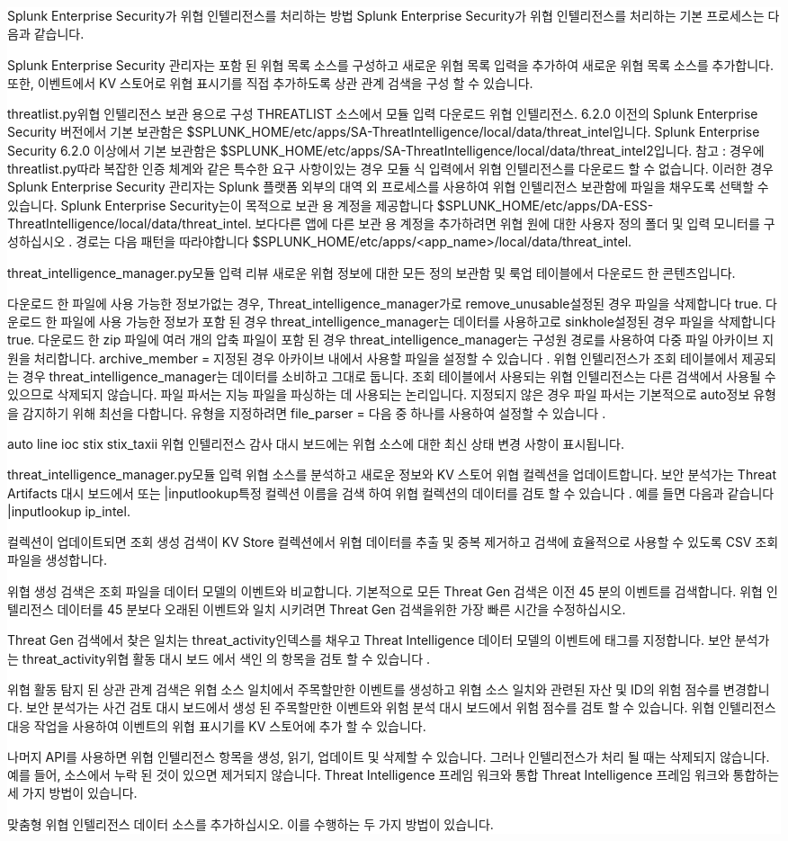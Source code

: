 Splunk Enterprise Security가 위협 인텔리전스를 처리하는 방법
Splunk Enterprise Security가 위협 인텔리전스를 처리하는 기본 프로세스는 다음과 같습니다.

Splunk Enterprise Security 관리자는 포함 된 위협 목록 소스를 구성하고 새로운 위협 목록 입력을 추가하여 새로운 위협 목록 소스를 추가합니다. 또한, 이벤트에서 KV 스토어로 위협 표시기를 직접 추가하도록 상관 관계 검색을 구성 할 수 있습니다.

threatlist.py위협 인텔리전스 보관 용으로 구성 THREATLIST 소스에서 모듈 입력 다운로드 위협 인텔리전스. 6.2.0 이전의 Splunk Enterprise Security 버전에서 기본 보관함은 $SPLUNK_HOME/etc/apps/SA-ThreatIntelligence/local/data/threat_intel입니다. Splunk Enterprise Security 6.2.0 이상에서 기본 보관함은 $SPLUNK_HOME/etc/apps/SA-ThreatIntelligence/local/data/threat_intel2입니다. 참고 : 경우에 threatlist.py따라 복잡한 인증 체계와 같은 특수한 요구 사항이있는 경우 모듈 식 입력에서 위협 인텔리전스를 다운로드 할 수 없습니다. 이러한 경우 Splunk Enterprise Security 관리자는 Splunk 플랫폼 외부의 대역 외 프로세스를 사용하여 위협 인텔리전스 보관함에 파일을 채우도록 선택할 수 있습니다. Splunk Enterprise Security는이 목적으로 보관 용 계정을 제공합니다 $SPLUNK_HOME/etc/apps/DA-ESS-ThreatIntelligence/local/data/threat_intel. 보다다른 앱에 다른 보관 용 계정을 추가하려면 위협 원에 대한 사용자 정의 폴더 및 입력 모니터를 구성하십시오 . 경로는 다음 패턴을 따라야합니다 $SPLUNK_HOME/etc/apps/<app_name>/local/data/threat_intel.

threat_intelligence_manager.py모듈 입력 리뷰 새로운 위협 정보에 대한 모든 정의 보관함 및 룩업 테이블에서 다운로드 한 콘텐츠입니다.

다운로드 한 파일에 사용 가능한 정보가없는 경우, Threat_intelligence_manager가로 remove_unusable설정된 경우 파일을 삭제합니다 true.
다운로드 한 파일에 사용 가능한 정보가 포함 된 경우 threat_intelligence_manager는 데이터를 사용하고로 sinkhole설정된 경우 파일을 삭제합니다 true.
다운로드 한 zip 파일에 여러 개의 압축 파일이 포함 된 경우 threat_intelligence_manager는 구성원 경로를 사용하여 다중 파일 아카이브 지원을 처리합니다. archive_member = <regular-expression>지정된 경우 아카이브 내에서 사용할 파일을 설정할 수 있습니다 .
위협 인텔리전스가 조회 테이블에서 제공되는 경우 threat_intelligence_manager는 데이터를 소비하고 그대로 둡니다. 조회 테이블에서 사용되는 위협 인텔리전스는 다른 검색에서 사용될 수 있으므로 삭제되지 않습니다.
파일 파서는 지능 파일을 파싱하는 데 사용되는 논리입니다. 지정되지 않은 경우 파일 파서는 기본적으로 auto정보 유형을 감지하기 위해 최선을 다합니다. 유형을 지정하려면 file_parser = <string>다음 중 하나를 사용하여 설정할 수 있습니다 .

auto
line
ioc
stix
stix_taxii
위협 인텔리전스 감사 대시 보드에는 위협 소스에 대한 최신 상태 변경 사항이 표시됩니다.

threat_intelligence_manager.py모듈 입력 위협 소스를 분석하고 새로운 정보와 KV 스토어 위협 컬렉션을 업데이트합니다. 보안 분석가는 Threat Artifacts 대시 보드에서 또는 |inputlookup특정 컬렉션 이름을 검색 하여 위협 컬렉션의 데이터를 검토 할 수 있습니다 . 예를 들면 다음과 같습니다 |inputlookup ip_intel.

컬렉션이 업데이트되면 조회 생성 검색이 KV Store 컬렉션에서 위협 데이터를 추출 및 중복 제거하고 검색에 효율적으로 사용할 수 있도록 CSV 조회 파일을 생성합니다.

위협 생성 검색은 조회 파일을 데이터 모델의 이벤트와 비교합니다. 기본적으로 모든 Threat Gen 검색은 이전 45 분의 이벤트를 검색합니다. 위협 인텔리전스 데이터를 45 분보다 오래된 이벤트와 일치 시키려면 Threat Gen 검색을위한 가장 빠른 시간을 수정하십시오.

Threat Gen 검색에서 찾은 일치는 threat_activity인덱스를 채우고 Threat Intelligence 데이터 모델의 이벤트에 태그를 지정합니다. 보안 분석가는 threat_activity위협 활동 대시 보드 에서 색인 의 항목을 검토 할 수 있습니다 .

위협 활동 탐지 된 상관 관계 검색은 위협 소스 일치에서 주목할만한 이벤트를 생성하고 위협 소스 일치와 관련된 자산 및 ID의 위험 점수를 변경합니다. 보안 분석가는 사건 검토 대시 보드에서 생성 된 주목할만한 이벤트와 위험 분석 대시 보드에서 위험 점수를 검토 할 수 있습니다. 위협 인텔리전스 대응 작업을 사용하여 이벤트의 위협 표시기를 KV 스토어에 추가 할 수 있습니다.

나머지 API를 사용하면 위협 인텔리전스 항목을 생성, 읽기, 업데이트 및 삭제할 수 있습니다. 그러나 인텔리전스가 처리 될 때는 삭제되지 않습니다. 예를 들어, 소스에서 누락 된 것이 있으면 제거되지 않습니다.
Threat Intelligence 프레임 워크와 통합
Threat Intelligence 프레임 워크와 통합하는 세 가지 방법이 있습니다.

맞춤형 위협 인텔리전스 데이터 소스를 추가하십시오. 이를 수행하는 두 가지 방법이 있습니다.
